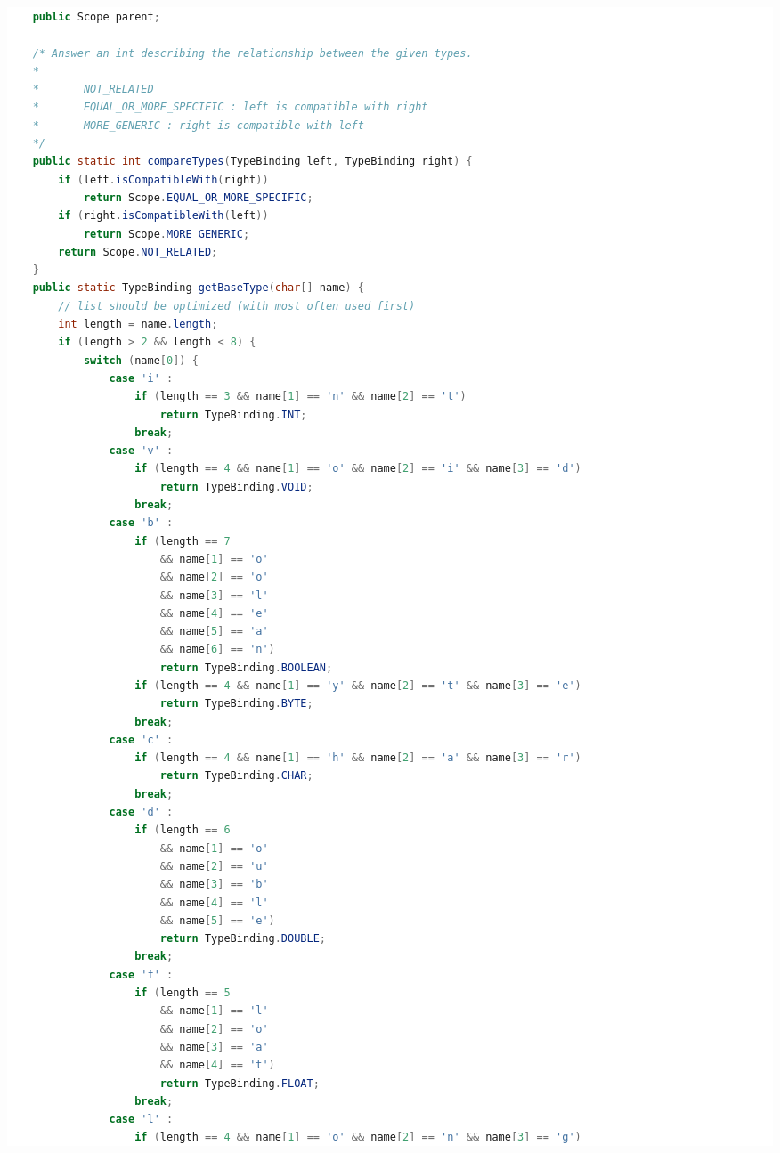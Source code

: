 ```java
	public Scope parent;
	
	/* Answer an int describing the relationship between the given types.
	*
	* 		NOT_RELATED 
	* 		EQUAL_OR_MORE_SPECIFIC : left is compatible with right
	* 		MORE_GENERIC : right is compatible with left
	*/
	public static int compareTypes(TypeBinding left, TypeBinding right) {
		if (left.isCompatibleWith(right))
			return Scope.EQUAL_OR_MORE_SPECIFIC;
		if (right.isCompatibleWith(left))
			return Scope.MORE_GENERIC;
		return Scope.NOT_RELATED;
	}
	public static TypeBinding getBaseType(char[] name) {
		// list should be optimized (with most often used first)
		int length = name.length;
		if (length > 2 && length < 8) {
			switch (name[0]) {
				case 'i' :
					if (length == 3 && name[1] == 'n' && name[2] == 't')
						return TypeBinding.INT;
					break;
				case 'v' :
					if (length == 4 && name[1] == 'o' && name[2] == 'i' && name[3] == 'd')
						return TypeBinding.VOID;
					break;
				case 'b' :
					if (length == 7
						&& name[1] == 'o'
						&& name[2] == 'o'
						&& name[3] == 'l'
						&& name[4] == 'e'
						&& name[5] == 'a'
						&& name[6] == 'n')
						return TypeBinding.BOOLEAN;
					if (length == 4 && name[1] == 'y' && name[2] == 't' && name[3] == 'e')
						return TypeBinding.BYTE;
					break;
				case 'c' :
					if (length == 4 && name[1] == 'h' && name[2] == 'a' && name[3] == 'r')
						return TypeBinding.CHAR;
					break;
				case 'd' :
					if (length == 6
						&& name[1] == 'o'
						&& name[2] == 'u'
						&& name[3] == 'b'
						&& name[4] == 'l'
						&& name[5] == 'e')
						return TypeBinding.DOUBLE;
					break;
				case 'f' :
					if (length == 5
						&& name[1] == 'l'
						&& name[2] == 'o'
						&& name[3] == 'a'
						&& name[4] == 't')
						return TypeBinding.FLOAT;
					break;
				case 'l' :
					if (length == 4 && name[1] == 'o' && name[2] == 'n' && name[3] == 'g')
```